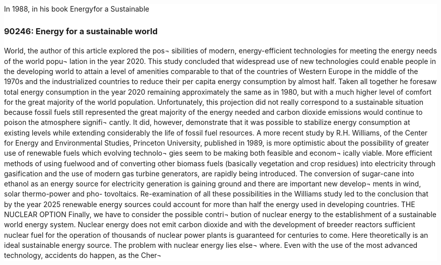 In 1988, in his book Energyfor a Sustainable

### 90246: Energy for a sustainable world
World, the author of this article explored the pos¬
sibilities of modern, energy-efficient technologies
for meeting the energy needs of the world popu¬
lation in the year 2020. This study concluded that
widespread use of new technologies could enable
people in the developing world to attain a level
of amenities comparable to that of the countries
of Western Europe in the middle of the 1970s and
the industrialized countries to reduce their per
capita energy consumption by almost half. Taken
all together he foresaw total energy consumption
in the year 2020 remaining approximately the
same as in 1980, but with a much higher level
of comfort for the great majority of the world
population.
Unfortunately, this projection did not really
correspond to a sustainable situation because
fossil fuels still represented the great majority of
the energy needed and carbon dioxide emissions
would continue to poison the atmosphere signifi¬
cantly. It did, however, demonstrate that it was
possible to stabilize energy consumption at
existing levels while extending considerably the
life of fossil fuel resources.
A more recent study by R.H. Williams, of
the Center for Energy and Environmental
Studies, Princeton University, published in 1989,
is more optimistic about the possibility of greater
use of renewable fuels which evolving technolo¬
gies seem to be making both feasible and econom¬
ically viable.
More efficient methods of using fuelwood
and of converting other biomass fuels (basically
vegetation and crop residues) into electricity
through gasification and the use of modern gas
turbine generators, are rapidly being introduced.
The conversion of sugar-cane into ethanol as an
energy source for electricity generation is gaining
ground and there are important new develop¬
ments in wind, solar thermo-power and pho-
tovoltaics.
Re-examination of all these possibilities in the
Williams study led to the conclusion that by the
year 2025 renewable energy sources could
account for more than half the energy used in
developing countries.
THE NUCLEAR
OPTION
Finally, we have to consider the possible contri¬
bution of nuclear energy to the establishment of
a sustainable world energy system. Nuclear
energy does not emit carbon dioxide and with
the development of breeder reactors sufficient
nuclear fuel for the operation of thousands of
nuclear power plants is guaranteed for centuries
to come. Here theoretically is an ideal sustainable
energy source.
The problem with nuclear energy lies else¬
where. Even with the use of the most advanced
technology, accidents do happen, as the Cher¬